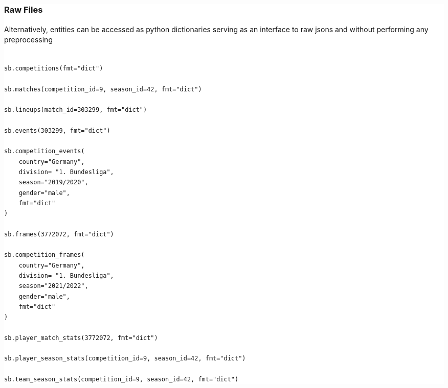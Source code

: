 ### Raw Files
Alternatively, entities can be accessed as python dictionaries serving as an interface to raw jsons and without performing any preprocessing
```

sb.competitions(fmt="dict")

sb.matches(competition_id=9, season_id=42, fmt="dict")

sb.lineups(match_id=303299, fmt="dict")

sb.events(303299, fmt="dict")

sb.competition_events(
    country="Germany",
    division= "1. Bundesliga",
    season="2019/2020",
    gender="male",
    fmt="dict"
)

sb.frames(3772072, fmt="dict")

sb.competition_frames(
    country="Germany",
    division= "1. Bundesliga",
    season="2021/2022",
    gender="male",
    fmt="dict"
)

sb.player_match_stats(3772072, fmt="dict")

sb.player_season_stats(competition_id=9, season_id=42, fmt="dict")

sb.team_season_stats(competition_id=9, season_id=42, fmt="dict")

```
